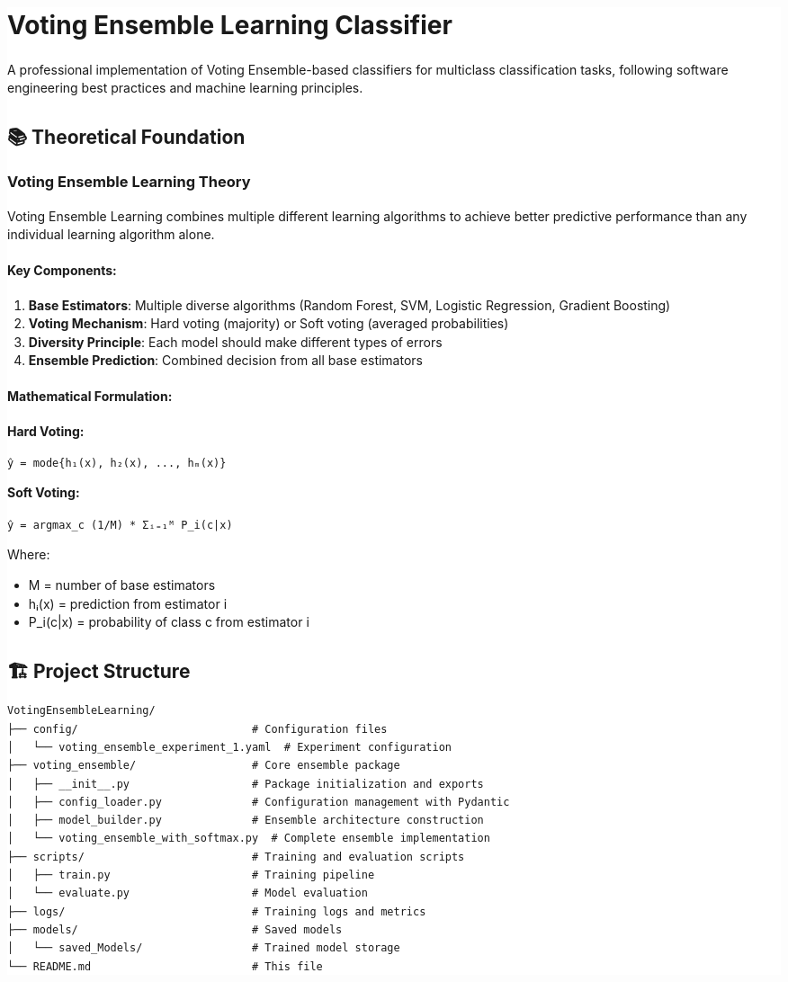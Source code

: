 # Voting Ensemble Learning Classifier

A professional implementation of Voting Ensemble-based classifiers for multiclass classification tasks, following software engineering best practices and machine learning principles.

## 📚 Theoretical Foundation

### Voting Ensemble Learning Theory

Voting Ensemble Learning combines multiple different learning algorithms to achieve better predictive performance than any individual learning algorithm alone.

#### Key Components:

1. **Base Estimators**: Multiple diverse algorithms (Random Forest, SVM, Logistic Regression, Gradient Boosting)
2. **Voting Mechanism**: Hard voting (majority) or Soft voting (averaged probabilities)
3. **Diversity Principle**: Each model should make different types of errors
4. **Ensemble Prediction**: Combined decision from all base estimators

#### Mathematical Formulation:

**Hard Voting:**
```
ŷ = mode{h₁(x), h₂(x), ..., hₘ(x)}
```

**Soft Voting:**
```
ŷ = argmax_c (1/M) * Σᵢ₌₁ᴹ P_i(c|x)
```

Where:
- M = number of base estimators
- hᵢ(x) = prediction from estimator i
- P_i(c|x) = probability of class c from estimator i

## 🏗️ Project Structure

```
VotingEnsembleLearning/
├── config/                           # Configuration files
│   └── voting_ensemble_experiment_1.yaml  # Experiment configuration
├── voting_ensemble/                  # Core ensemble package
│   ├── __init__.py                   # Package initialization and exports
│   ├── config_loader.py              # Configuration management with Pydantic
│   ├── model_builder.py              # Ensemble architecture construction
│   └── voting_ensemble_with_softmax.py  # Complete ensemble implementation
├── scripts/                          # Training and evaluation scripts
│   ├── train.py                      # Training pipeline
│   └── evaluate.py                   # Model evaluation
├── logs/                             # Training logs and metrics
├── models/                           # Saved models
│   └── saved_Models/                 # Trained model storage
└── README.md                         # This file
```
